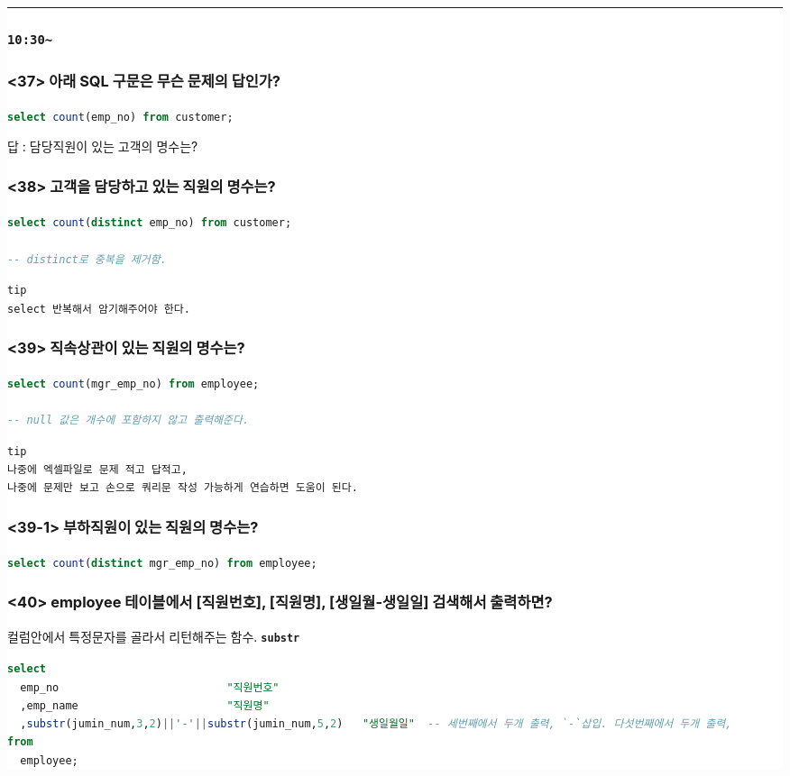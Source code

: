 ----
### `10:30~`


### <37> 아래 SQL 구문은 무슨 문제의 답인가?

```SQL  
select count(emp_no) from customer;  
```

답 : 담당직원이 있는 고객의 명수는?  


### <38> 고객을 담당하고 있는 직원의 명수는?

```SQL  
select count(distinct emp_no) from customer;

-- distinct로 중복을 제거함.
```

```
tip  
select 반복해서 암기해주어야 한다.
```

### <39> 직속상관이 있는 직원의 명수는?

```SQL
select count(mgr_emp_no) from employee;

-- null 값은 개수에 포함하지 않고 출력해준다.  
```  

```
tip  
나중에 엑셀파일로 문제 적고 답적고,
나중에 문제만 보고 손으로 쿼리문 작성 가능하게 연습하면 도움이 된다.
```

### <39-1> 부하직원이 있는 직원의 명수는?  

```SQL
select count(distinct mgr_emp_no) from employee;  
```



### <40> employee 테이블에서 [직원번호], [직원명], [생일월-생일일] 검색해서 출력하면?  

컬럼안에서 특정문자를 골라서 리턴해주는 함수.
**`substr`**

```SQL
select
  emp_no                          "직원번호"
  ,emp_name                       "직원명"
  ,substr(jumin_num,3,2)||'-'||substr(jumin_num,5,2)   "생일월일"  -- 세번째에서 두개 출력, `-`삽입. 다섯번째에서 두개 출력,
from
  employee;
```
